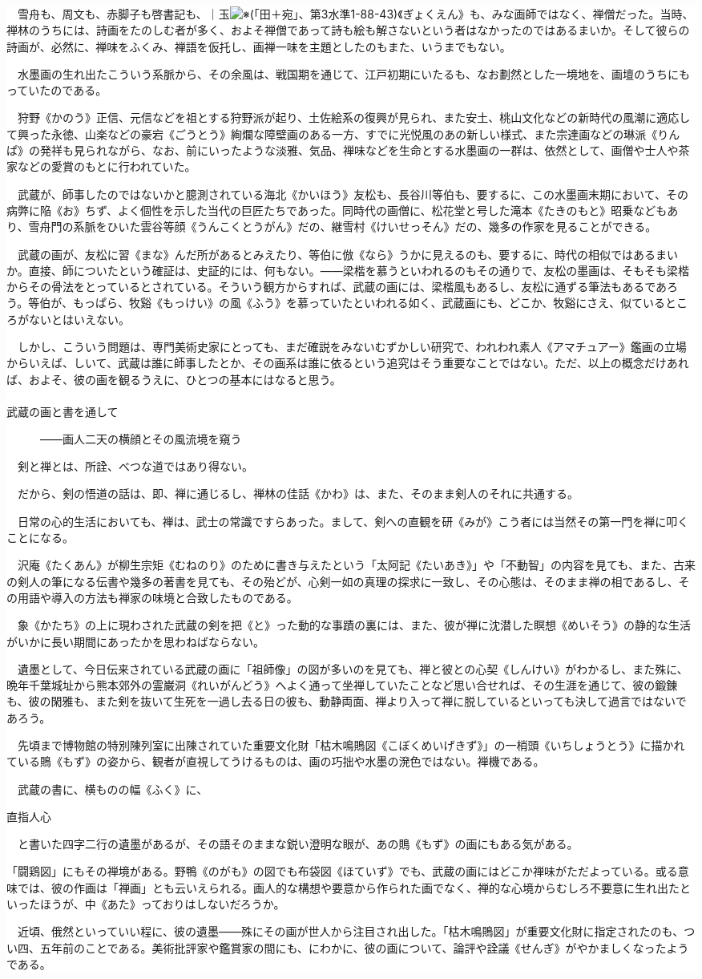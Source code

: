 　雪舟も、周文も、赤脚子も啓書記も、｜玉![※(「田＋宛」、第3水準1-88-43)](https://www.aozora.gr.jp/cards/001562/files/../../../gaiji/1-88/1-88-43.png)《ぎょくえん》も、みな画師ではなく、禅僧だった。当時、禅林のうちには、詩画をたのしむ者が多く、およそ禅僧であって詩も絵も解さないという者はなかったのではあるまいか。そして彼らの詩画が、必然に、禅味をふくみ、禅語を仮托し、画禅一味を主題としたのもまた、いうまでもない。

　水墨画の生れ出たこういう系脈から、その余風は、戦国期を通じて、江戸初期にいたるも、なお劃然とした一境地を、画壇のうちにもっていたのである。

　狩野《かのう》正信、元信などを祖とする狩野派が起り、土佐絵系の復興が見られ、また安土、桃山文化などの新時代の風潮に適応して興った永徳、山楽などの豪宕《ごうとう》絢爛な障壁画のある一方、すでに光悦風のあの新しい様式、また宗達画などの琳派《りんぱ》の発祥も見られながら、なお、前にいったような淡雅、気品、禅味などを生命とする水墨画の一群は、依然として、画僧や士人や茶家などの愛賞のもとに行われていた。

　武蔵が、師事したのではないかと臆測されている海北《かいほう》友松も、長谷川等伯も、要するに、この水墨画末期において、その病弊に陥《お》ちず、よく個性を示した当代の巨匠たちであった。同時代の画僧に、松花堂と号した滝本《たきのもと》昭乗などもあり、雪舟門の系脈をひいた雲谷等顔《うんこくとうがん》だの、継雪村《けいせっそん》だの、幾多の作家を見ることができる。

　武蔵の画が、友松に習《まな》んだ所があるとみえたり、等伯に倣《なら》うかに見えるのも、要するに、時代の相似ではあるまいか。直接、師についたという確証は、史証的には、何もない。――梁楷を慕うといわれるのもその通りで、友松の墨画は、そもそも梁楷からその骨法をとっているとされている。そういう観方からすれば、武蔵の画には、梁楷風もあるし、友松に通ずる筆法もあるであろう。等伯が、もっぱら、牧谿《もっけい》の風《ふう》を慕っていたといわれる如く、武蔵画にも、どこか、牧谿にさえ、似ているところがないとはいえない。

　しかし、こういう問題は、専門美術史家にとっても、まだ確説をみないむずかしい研究で、われわれ素人《アマチュアー》鑑画の立場からいえば、しいて、武蔵は誰に師事したとか、その画系は誰に依るという追究はそう重要なことではない。ただ、以上の概念だけあれば、およそ、彼の画を観るうえに、ひとつの基本にはなると思う。




#### 
武蔵の画と書を通して

　　　――画人二天の横顔とその風流境を窺う







　剣と禅とは、所詮、べつな道ではあり得ない。

　だから、剣の悟道の話は、即、禅に通じるし、禅林の佳話《かわ》は、また、そのまま剣人のそれに共通する。

　日常の心的生活においても、禅は、武士の常識ですらあった。まして、剣への直観を研《みが》こう者には当然その第一門を禅に叩くことになる。

　沢庵《たくあん》が柳生宗矩《むねのり》のために書き与えたという「太阿記《たいあき》」や「不動智」の内容を見ても、また、古来の剣人の筆になる伝書や幾多の著書を見ても、その殆どが、心剣一如の真理の探求に一致し、その心態は、そのまま禅の相であるし、その用語や導入の方法も禅家の味境と合致したものである。

　象《かたち》の上に現わされた武蔵の剣を把《と》った動的な事蹟の裏には、また、彼が禅に沈潜した瞑想《めいそう》の静的な生活がいかに長い期間にあったかを思わねばならない。

　遺墨として、今日伝来されている武蔵の画に「祖師像」の図が多いのを見ても、禅と彼との心契《しんけい》がわかるし、また殊に、晩年千葉城址から熊本郊外の霊巌洞《れいがんどう》へよく通って坐禅していたことなど思い合せれば、その生涯を通じて、彼の鍛錬も、彼の閑雅も、また剣を抜いて生死を一過し去る日の彼も、動静両面、禅より入って禅に脱しているといっても決して過言ではないであろう。

　先頃まで博物館の特別陳列室に出陳されていた重要文化財「枯木鳴鵙図《こぼくめいげきず》」の一梢頭《いちしょうとう》に描かれている鵙《もず》の姿から、観者が直視してうけるものは、画の巧拙や水墨の溌色ではない。禅機である。

　武蔵の書に、横ものの幅《ふく》に、


直指人心



　と書いた四字二行の遺墨があるが、その語そのままな鋭い澄明な眼が、あの鵙《もず》の画にもある気がある。

「闘鶏図」にもその禅境がある。野鴨《のがも》の図でも布袋図《ほていず》でも、武蔵の画にはどこか禅味がただよっている。或る意味では、彼の作画は「禅画」とも云いえられる。画人的な構想や要意から作られた画でなく、禅的な心境からむしろ不要意に生れ出たといったほうが、中《あた》っておりはしないだろうか。

　近頃、俄然といっていい程に、彼の遺墨――殊にその画が世人から注目され出した。「枯木鳴鵙図」が重要文化財に指定されたのも、つい四、五年前のことである。美術批評家や鑑賞家の間にも、にわかに、彼の画について、論評や詮議《せんぎ》がやかましくなったようである。
